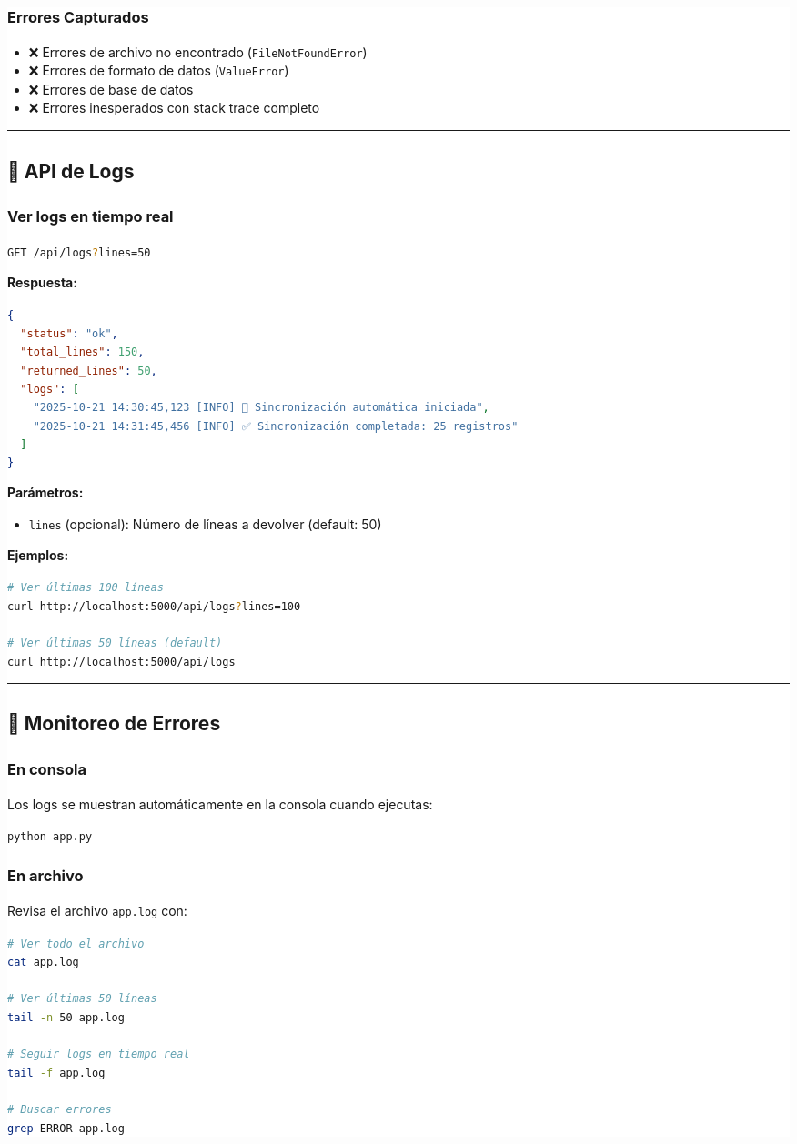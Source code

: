 ### Errores Capturados
- ❌ Errores de archivo no encontrado (`FileNotFoundError`)
- ❌ Errores de formato de datos (`ValueError`)
- ❌ Errores de base de datos
- ❌ Errores inesperados con stack trace completo

---

## 🔧 API de Logs

### Ver logs en tiempo real

```bash
GET /api/logs?lines=50
```

**Respuesta:**
```json
{
  "status": "ok",
  "total_lines": 150,
  "returned_lines": 50,
  "logs": [
    "2025-10-21 14:30:45,123 [INFO] 🚀 Sincronización automática iniciada",
    "2025-10-21 14:31:45,456 [INFO] ✅ Sincronización completada: 25 registros"
  ]
}
```

**Parámetros:**
- `lines` (opcional): Número de líneas a devolver (default: 50)

**Ejemplos:**
```bash
# Ver últimas 100 líneas
curl http://localhost:5000/api/logs?lines=100

# Ver últimas 50 líneas (default)
curl http://localhost:5000/api/logs
```

---

## 🚨 Monitoreo de Errores

### En consola
Los logs se muestran automáticamente en la consola cuando ejecutas:
```bash
python app.py
```

### En archivo
Revisa el archivo `app.log` con:
```bash
# Ver todo el archivo
cat app.log

# Ver últimas 50 líneas
tail -n 50 app.log

# Seguir logs en tiempo real
tail -f app.log

# Buscar errores
grep ERROR app.log
```